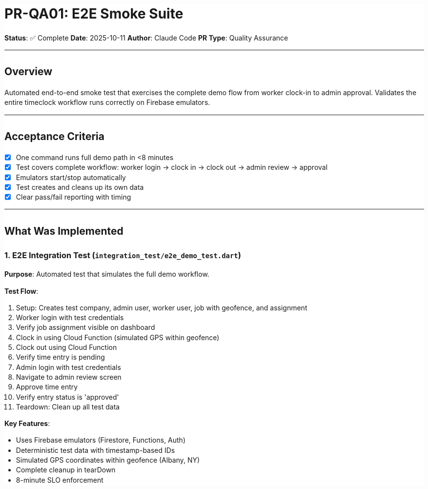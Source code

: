 # PR-QA01: E2E Smoke Suite

**Status**: ✅ Complete
**Date**: 2025-10-11
**Author**: Claude Code
**PR Type**: Quality Assurance

---

## Overview

Automated end-to-end smoke test that exercises the complete demo flow from worker clock-in to admin approval. Validates the entire timeclock workflow runs correctly on Firebase emulators.

---

## Acceptance Criteria

- [x] One command runs full demo path in <8 minutes
- [x] Test covers complete workflow: worker login → clock in → clock out → admin review → approval
- [x] Emulators start/stop automatically
- [x] Test creates and cleans up its own data
- [x] Clear pass/fail reporting with timing

---

## What Was Implemented

### 1. E2E Integration Test (`integration_test/e2e_demo_test.dart`)

**Purpose**: Automated test that simulates the full demo workflow.

**Test Flow**:
1. Setup: Creates test company, admin user, worker user, job with geofence, and assignment
2. Worker login with test credentials
3. Verify job assignment visible on dashboard
4. Clock in using Cloud Function (simulated GPS within geofence)
5. Clock out using Cloud Function
6. Verify time entry is pending
7. Admin login with test credentials
8. Navigate to admin review screen
9. Approve time entry
10. Verify entry status is 'approved'
11. Teardown: Clean up all test data

**Key Features**:
- Uses Firebase emulators (Firestore, Functions, Auth)
- Deterministic test data with timestamp-based IDs
- Simulated GPS coordinates within geofence (Albany, NY)
- Complete cleanup in tearDown
- 8-minute SLO enforcement
